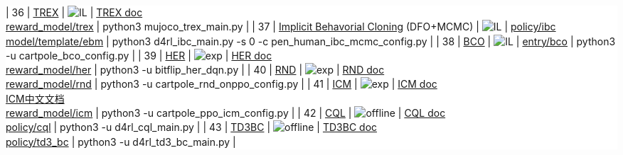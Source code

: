 | 36 |                                              [TREX](https://arxiv.org/abs/1904.06387)                                              |                                                                ![IL](https://img.shields.io/badge/-IL-purple)                                                                |                                             [TREX doc](https://di-engine-docs.readthedocs.io/en/latest/12_policies/trex.html)<br>[reward_model/trex](https://github.com/opendilab/DI-engine/blob/main/ding/reward_model/trex_reward_model.py)                                             |                               python3 mujoco_trex_main.py                               |
| 37 |                               [Implicit Behavorial Cloning](https://implicitbc.github.io/) (DFO+MCMC)                               |                                                                ![IL](https://img.shields.io/badge/-IL-purple)                                                                |                                                  [policy/ibc](https://github.com/opendilab/DI-engine/blob/main/ding/policy/ibc.py) <br> [model/template/ebm](https://github.com/opendilab/DI-engine/blob/main/ding/model/template/ebm.py)                                                  |              python3 d4rl_ibc_main.py -s 0 -c pen_human_ibc_mcmc_config.py              |
| 38 |                                             [BCO](https://arxiv.org/pdf/1805.01954.pdf)                                             |                                                                ![IL](https://img.shields.io/badge/-IL-purple)                                                                |                                                                                                [entry/bco](https://github.com/opendilab/DI-engine/blob/main/ding/entry/serial_entry_bco.py)                                                                                                |                            python3 -u cartpole_bco_config.py                            |
| 39 |                                             [HER](https://arxiv.org/pdf/1707.01495.pdf)                                             |                                                           ![exp](https://img.shields.io/badge/-exploration-orange)                                                           |                                               [HER doc](https://di-engine-docs.readthedocs.io/en/latest/12_policies/her.html)<br>[reward_model/her](https://github.com/opendilab/DI-engine/blob/main/ding/reward_model/her_reward_model.py)                                               |                              python3 -u bitflip_her_dqn.py                              |
| 40 |                                               [RND](https://arxiv.org/abs/1810.12894)                                               |                                                           ![exp](https://img.shields.io/badge/-exploration-orange)                                                           |                                               [RND doc](https://di-engine-docs.readthedocs.io/en/latest/12_policies/rnd.html)<br>[reward_model/rnd](https://github.com/opendilab/DI-engine/blob/main/ding/reward_model/rnd_reward_model.py)                                               |                         python3 -u cartpole_rnd_onppo_config.py                         |
| 41 |                                             [ICM](https://arxiv.org/pdf/1705.05363.pdf)                                             |                                                           ![exp](https://img.shields.io/badge/-exploration-orange)                                                           | [ICM doc](https://di-engine-docs.readthedocs.io/en/latest/12_policies/icm.html)<br>[ICM中文文档](https://di-engine-docs.readthedocs.io/zh_CN/latest/12_policies/icm_zh.html)<br>[reward_model/icm](https://github.com/opendilab/DI-engine/blob/main/ding/reward_model/icm_reward_model.py) |                          python3 -u cartpole_ppo_icm_config.py                          |
| 42 |                                             [CQL](https://arxiv.org/pdf/2006.04779.pdf)                                             |                                                         ![offline](https://img.shields.io/badge/-offlineRL-darkblue)                                                         |                                                            [CQL doc](https://di-engine-docs.readthedocs.io/en/latest/12_policies/cql.html)<br>[policy/cql](https://github.com/opendilab/DI-engine/blob/main/ding/policy/cql.py)                                                            |                               python3 -u d4rl_cql_main.py                               |
| 43 |                                            [TD3BC](https://arxiv.org/pdf/2106.06860.pdf)                                            |                                                         ![offline](https://img.shields.io/badge/-offlineRL-darkblue)                                                         |                                                      [TD3BC doc](https://di-engine-docs.readthedocs.io/en/latest/12_policies/td3_bc.html)<br>[policy/td3_bc](https://github.com/opendilab/DI-engine/blob/main/ding/policy/td3_bc.py)                                                      |                              python3 -u d4rl_td3_bc_main.py                              |